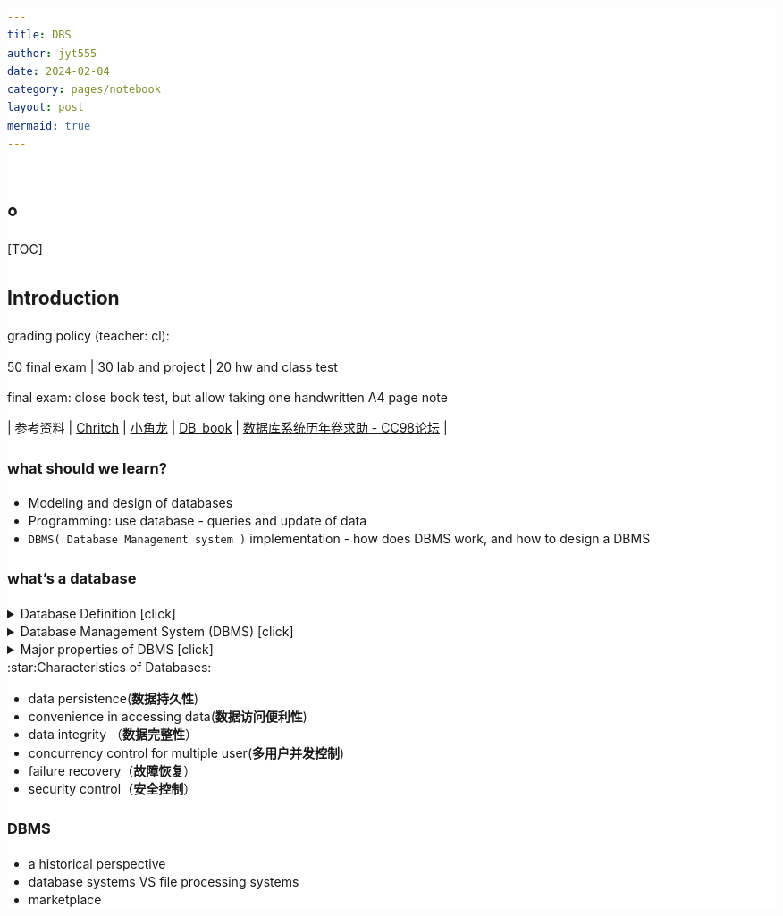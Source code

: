 ```yaml
---
title: DBS
author: jyt555
date: 2024-02-04
category: pages/notebook
layout: post
mermaid: true
---
```


# 。

[TOC]

## Introduction

grading policy (teacher: cl):

50 final exam | 30 lab and project | 20 hw and class test

final exam: close book test, but allow taking one handwritten A4 page note

| 参考资料 | [Chritch](https://obsidian.zerokei.top/Hub/Database%20System/) | [小角龙](https://zhang-each.github.io/My-CS-Notebook/DB/db/) | [DB_book](https://db-book.com/Practice-Exercises/index-solu.html) | [数据库系统历年卷求助 - CC98论坛](https://www.cc98.org/topic/5917876) |

### what should we learn?

* Modeling and design of databases
* Programming: use database - queries and update of data
* `DBMS( Database Management system )` implementation - how does DBMS work, and how to design a DBMS

### what’s a database

<details><summary>Database Definition [click]</summary></details>

<details><summary>Database Management System (DBMS) [click]</summary></details>

<details><summary>Major properties of DBMS [click]</summary></details>
:star:Characteristics of Databases:

- data persistence(**数据持久性**)
- convenience in accessing data(**数据访问便利性**)
- data integrity （**数据完整性**）
- concurrency control for multiple user(**多用户并发控制**)
- failure recovery（**故障恢复**）
- security control（**安全控制**）

### DBMS

- a historical perspective
- database systems VS file processing systems
- marketplace
